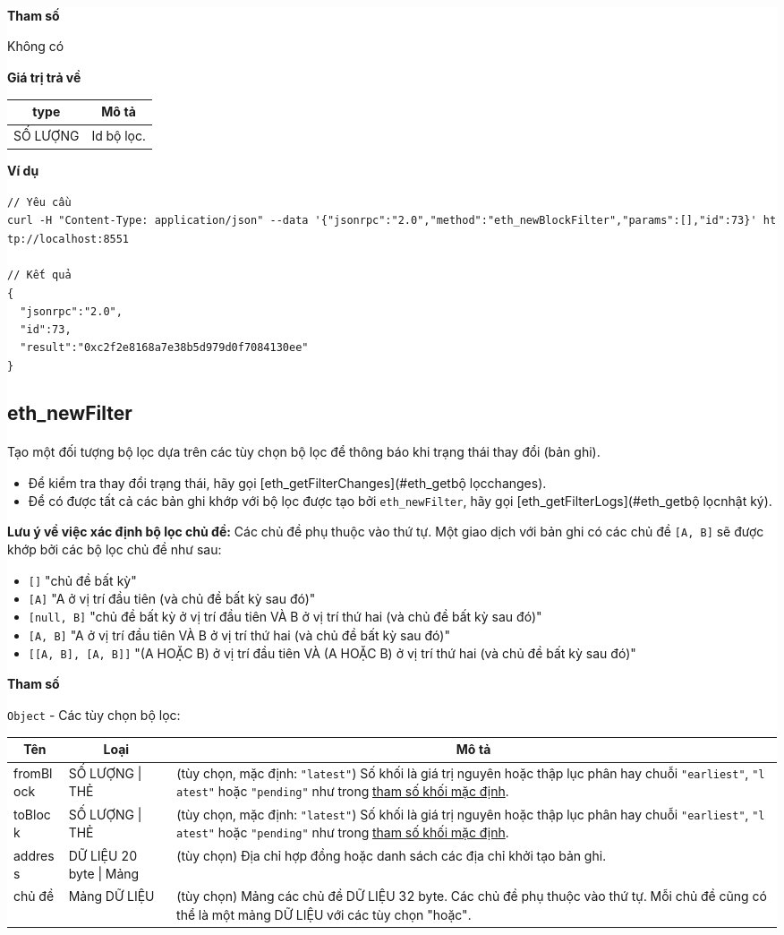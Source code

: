 **Tham số**

Không có

**Giá trị trả về**

| type     | Mô tả      |
| -------- | ---------- |
| SỐ LƯỢNG | Id bộ lọc. |

**Ví dụ**

```shell
// Yêu cầu
curl -H "Content-Type: application/json" --data '{"jsonrpc":"2.0","method":"eth_newBlockFilter","params":[],"id":73}' http://localhost:8551

// Kết quả
{
  "jsonrpc":"2.0",
  "id":73,
  "result":"0xc2f2e8168a7e38b5d979d0f7084130ee"
}
```


## eth_newFilter <a id="eth_newfilter"></a>

Tạo một đối tượng bộ lọc dựa trên các tùy chọn bộ lọc để thông báo khi trạng thái thay đổi (bản ghi).
- Để kiểm tra thay đổi trạng thái, hãy gọi [eth_getFilterChanges](#eth_getbộ lọcchanges).
- Để có được tất cả các bản ghi khớp với bộ lọc được tạo bởi `eth_newFilter`, hãy gọi [eth_getFilterLogs](#eth_getbộ lọcnhật ký).

**Lưu ý về việc xác định bộ lọc chủ đề:** Các chủ đề phụ thuộc vào thứ tự. Một giao dịch với bản ghi có các chủ đề `[A, B]` sẽ được khớp bởi các bộ lọc chủ đề như sau:
* `[]` "chủ đề bất kỳ"
* `[A]` "A ở vị trí đầu tiên (và chủ đề bất kỳ sau đó)"
* `[null, B]` "chủ đề bất kỳ ở vị trí đầu tiên VÀ B ở vị trí thứ hai (và chủ đề bất kỳ sau đó)"
* `[A, B]` "A ở vị trí đầu tiên VÀ B ở vị trí thứ hai (và chủ đề bất kỳ sau đó)"
* `[[A, B], [A, B]]` "(A HOẶC B) ở vị trí đầu tiên VÀ (A HOẶC B) ở vị trí thứ hai (và chủ đề bất kỳ sau đó)"

**Tham số**

`Object` - Các tùy chọn bộ lọc:

| Tên       | Loại                       | Mô tả                                                                                                                                                                                                      |
| --------- | --------------------------- | ---------------------------------------------------------------------------------------------------------------------------------------------------------------------------------------------------------- |
| fromBlock | SỐ LƯỢNG &#124; THẺ         | (tùy chọn, mặc định: `"latest"`) Số khối là giá trị nguyên hoặc thập lục phân hay chuỗi `"earliest"`, `"latest"` hoặc `"pending"` như trong [tham số khối mặc định](block.md#the-default-block-parameter). |
| toBlock   | SỐ LƯỢNG &#124; THẺ         | (tùy chọn, mặc định: `"latest"`) Số khối là giá trị nguyên hoặc thập lục phân hay chuỗi `"earliest"`, `"latest"` hoặc `"pending"` như trong [tham số khối mặc định](block.md#the-default-block-parameter). |
| address   | DỮ LIỆU 20 byte &#124; Mảng | (tùy chọn) Địa chỉ hợp đồng hoặc danh sách các địa chỉ khởi tạo bản ghi.                                                                                                                                   |
| chủ đề    | Mảng DỮ LIỆU                | (tùy chọn) Mảng các chủ đề DỮ LIỆU 32 byte. Các chủ đề phụ thuộc vào thứ tự. Mỗi chủ đề cũng có thể là một mảng DỮ LIỆU với các tùy chọn "hoặc".                                                           |
